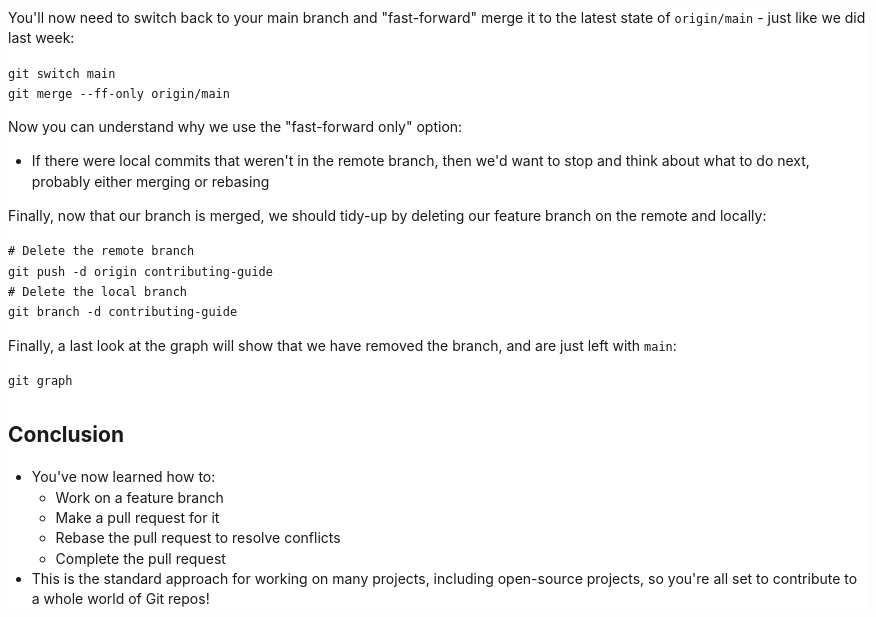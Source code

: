 You'll now need to switch back to your main branch and "fast-forward"
merge it to the latest state of `origin/main` - just like we did last
week:

```
git switch main
git merge --ff-only origin/main
```

Now you can understand why we use the "fast-forward only" option:

* If there were local commits that weren't in the remote branch, then
  we'd want to stop and think about what to do next, probably either
  merging or rebasing

Finally, now that our branch is merged, we should tidy-up by deleting
our feature branch on the remote and locally:

```
# Delete the remote branch
git push -d origin contributing-guide
# Delete the local branch
git branch -d contributing-guide
```

Finally, a last look at the graph will show that we have removed the
branch, and are just left with `main`:

```
git graph
```


## Conclusion

* You've now learned how to:
  * Work on a feature branch
  * Make a pull request for it
  * Rebase the pull request to resolve conflicts
  * Complete the pull request
* This is the standard approach for working on many projects,
  including open-source projects, so you're all set to contribute to a
  whole world of Git repos!
